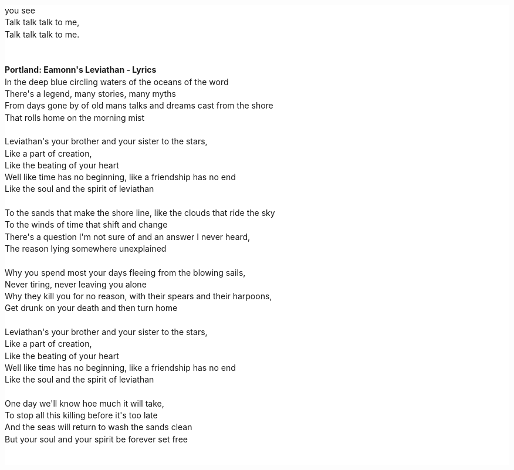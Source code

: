 you see<br />Talk talk talk to me,<br />Talk talk talk to me.<br /><br /><br /><b>Portland: Eamonn's Leviathan - Lyrics</b><br />In the deep blue circling waters of the oceans of the word<br />There's a legend, many stories, many myths<br />From days gone by of old mans talks and dreams cast from the shore<br />That rolls home on the morning mist<br /><br />Leviathan's your brother and your sister to the stars,<br />Like a part of creation, <br />Like the beating of your heart<br />Well like time has no beginning, like a friendship has no end<br />Like the soul and the spirit of leviathan<br /><br />To the sands that make the shore line, like the clouds that ride the sky<br />To the winds of time that shift and change<br />There's a question I'm not sure of and an answer I never heard,<br />The reason lying somewhere unexplained<br /><br />Why you spend most your days fleeing from the blowing sails,<br />Never tiring, never leaving you alone<br />Why they kill you for no reason, with their spears and their harpoons,<br />Get drunk on your death and then turn home<br /><br />Leviathan's your brother and your sister to the stars,<br />Like a part of creation, <br />Like the beating of your heart<br />Well like time has no beginning, like a friendship has no end<br />Like the soul and the spirit of leviathan<br /><br />One day we'll know hoe much it will take,<br />To stop all this killing before it's too late<br />And the seas will return to wash the sands clean<br />But your soul and your spirit be forever set free<div class="blogger-post-footer"><img width='1' height='1' src='https://blogger.googleusercontent.com/tracker/31453821-6443827357830825970?l=www.jamesdoc.co.uk' alt='' /></div>
